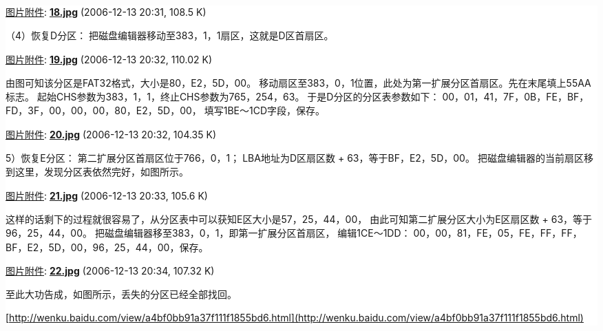 [图片附件](http://www.flyiky.com/member.php?action=credits&view=getattach): [**18.jpg**](http://www.flyiky.com/attachment.php?aid=10458) (2006-12-13 20:31, 108.5 K)

（4）恢复D分区：    把磁盘编辑器移动至383，1，1扇区，这就是D区首扇区。

[图片附件](http://www.flyiky.com/member.php?action=credits&view=getattach): [**19.jpg**](http://www.flyiky.com/attachment.php?aid=10459) (2006-12-13 20:32, 110.02 K)

由图可知该分区是FAT32格式，大小是80，E2，5D，00。    移动扇区至383，0，1位置，此处为第一扩展分区首扇区。先在末尾填上55AA标志。    起始CHS参数为383，1，1，终止CHS参数为765，254，63。    于是D分区的分区表参数如下：         00，01，41，7F，0B，FE，BF，FD，3F，00，00，00，80，E2，5D，00，    填写1BE～1CD字段，保存。

[图片附件](http://www.flyiky.com/member.php?action=credits&view=getattach): [**20.jpg**](http://www.flyiky.com/attachment.php?aid=10460) (2006-12-13 20:32, 104.35 K)

5）恢复E分区：    第二扩展分区首扇区位于766，0，1；    LBA地址为D区扇区数 + 63，等于BF，E2，5D，00。    把磁盘编辑器的当前扇区移到这里，发现分区表依然完好，如图所示。

[图片附件](http://www.flyiky.com/member.php?action=credits&view=getattach): [**21.jpg**](http://www.flyiky.com/attachment.php?aid=10461) (2006-12-13 20:33, 105.6 K)

这样的话剩下的过程就很容易了，从分区表中可以获知E区大小是57，25，44，00，    由此可知第二扩展分区大小为E区扇区数 + 63，等于96，25，44，00。    把磁盘编辑器移至383，0，1，即第一扩展分区首扇区，    编辑1CE～1DD：    00，00，81，FE，05，FE，FF，FF，BF，E2，5D，00，96，25，44，00，保存。

[图片附件](http://www.flyiky.com/member.php?action=credits&view=getattach): [**22.jpg**](http://www.flyiky.com/attachment.php?aid=10462) (2006-12-13 20:34, 107.32 K)

至此大功告成，如图所示，丢失的分区已经全部找回。

 

[http://wenku.baidu.com/view/a4bf0bb91a37f111f1855bd6.html](http://wenku.baidu.com/view/a4bf0bb91a37f111f1855bd6.html)
